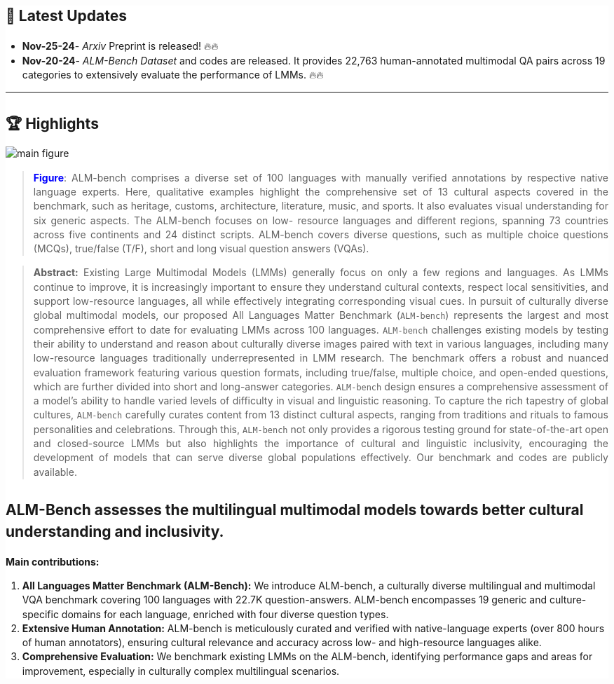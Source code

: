 
## 📢 Latest Updates
- **Nov-25-24**- *Arxiv* Preprint is released! 🔥🔥
- **Nov-20-24**- *ALM-Bench Dataset* and codes are released. It provides 22,763 human-annotated multimodal QA pairs across 19 categories to extensively evaluate the performance of LMMs. 🔥🔥

---

## 🏆 Highlights

![main figure](Assets/ALMFigure.png)
> <p align="justify"> <b> <span style="color: blue;">Figure</span></b>: ALM-bench comprises a diverse set of 100 languages with manually verified annotations by respective native language experts. Here, qualitative examples highlight the comprehensive set of 13 cultural aspects covered in the benchmark, such as heritage, customs, architecture, literature, music, and sports. It also evaluates visual understanding for six generic aspects. The ALM-bench focuses on low- resource languages and different regions, spanning 73 countries across five continents and 24 distinct scripts. ALM-bench covers diverse questions, such as multiple choice questions (MCQs), true/false (T/F), short and long visual question answers (VQAs).

> **<p align="justify"> Abstract:** Existing Large Multimodal Models (LMMs) generally focus on only a few regions and languages. As LMMs continue to improve, it is increasingly important to ensure they understand cultural contexts, respect local sensitivities, and support low-resource languages, all while effectively integrating corresponding visual cues. In pursuit of culturally diverse global multimodal models, our proposed All Languages Matter Benchmark (`ALM-bench`) represents the largest and most comprehensive effort to date for evaluating LMMs across 100 languages. `ALM-bench` challenges existing models by testing their ability to understand and reason about culturally diverse images paired with text in various languages, including many low-resource languages traditionally underrepresented in LMM research. The benchmark offers a robust and nuanced evaluation framework featuring various question formats, including true/false, multiple choice, and open-ended questions, which are further divided into short and long-answer categories. `ALM-bench` design ensures a comprehensive assessment of a model’s ability to handle varied levels of difficulty in visual and linguistic reasoning. To capture the rich tapestry of global cultures, `ALM-bench` carefully curates content from 13 distinct cultural aspects, ranging from traditions and rituals to famous personalities and celebrations. Through this, `ALM-bench` not only provides a rigorous testing ground for state-of-the-art open and closed-source LMMs but also highlights the importance of cultural and linguistic inclusivity, encouraging the development of models that can serve diverse global populations effectively. Our benchmark and codes are publicly available. </p>

## ALM-Bench assesses the multilingual multimodal models towards better cultural understanding and inclusivity.

**Main contributions:**
1) **All Languages Matter Benchmark (ALM-Bench):** We introduce ALM-bench, a culturally diverse multilingual and multimodal VQA benchmark covering 100 languages with 22.7K question-answers. ALM-bench encompasses 19 generic and culture-specific domains for each language, enriched with four diverse question types.
2) **Extensive Human Annotation:** ALM-bench is meticulously curated and verified with native-language experts (over 800 hours of human annotators), ensuring cultural relevance and accuracy across low- and high-resource languages alike.
3) **Comprehensive Evaluation:** We benchmark existing LMMs on the ALM-bench, identifying performance gaps and areas for improvement, especially in culturally complex multilingual scenarios. 
